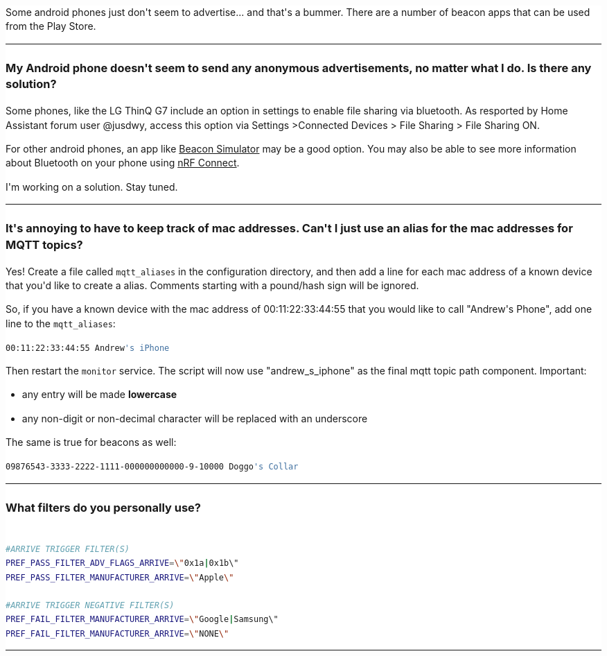 Some android phones just don't seem to advertise... and that's a bummer. There are a number of beacon apps that can be used from the Play Store.

____
### My Android phone doesn't seem to send any anonymous advertisements, no matter what I do. Is there any solution?  

Some phones, like the LG ThinQ G7 include an option in settings to enable file sharing via bluetooth. As resported by Home Assistant forum user @jusdwy, access this option via Settings >Connected Devices > File Sharing > File Sharing ON.

For other android phones, an app like [Beacon Simulator](https://play.google.com/store/apps/details?id=net.alea.beaconsimulator&hl=en_US) may be a good option. You may also be able to see more information about Bluetooth on your phone using [nRF Connect](https://play.google.com/store/apps/details?id=no.nordicsemi.android.mcp&hl=en_US).

I'm working on a solution. Stay tuned. 

____
### It's annoying to have to keep track of mac addresses. Can't I just use an alias for the mac addresses for MQTT topics? 

Yes! Create a file called `mqtt_aliases` in the configuration directory, and then add a line for each mac address of a known device that you'd like to create a alias. Comments starting with a pound/hash sign will be ignored. 

So, if you have a known device with the mac address of 00:11:22:33:44:55 that you would like to call "Andrew's Phone", add one line to the `mqtt_aliases`:

```bash
00:11:22:33:44:55 Andrew's iPhone
```

Then restart the `monitor` service. The script will now use "andrew_s_iphone" as the final mqtt topic path component. Important: 

* any entry will be made **lowercase**

* any non-digit or non-decimal character will be replaced with an underscore

The same is true for beacons as well:

```bash 
09876543-3333-2222-1111-000000000000-9-10000 Doggo's Collar
```
____
### What filters do you personally use? 

```bash 

#ARRIVE TRIGGER FILTER(S)
PREF_PASS_FILTER_ADV_FLAGS_ARRIVE=\"0x1a|0x1b\"
PREF_PASS_FILTER_MANUFACTURER_ARRIVE=\"Apple\"

#ARRIVE TRIGGER NEGATIVE FILTER(S)
PREF_FAIL_FILTER_MANUFACTURER_ARRIVE=\"Google|Samsung\"
PREF_FAIL_FILTER_MANUFACTURER_ARRIVE=\"NONE\"
```
____
